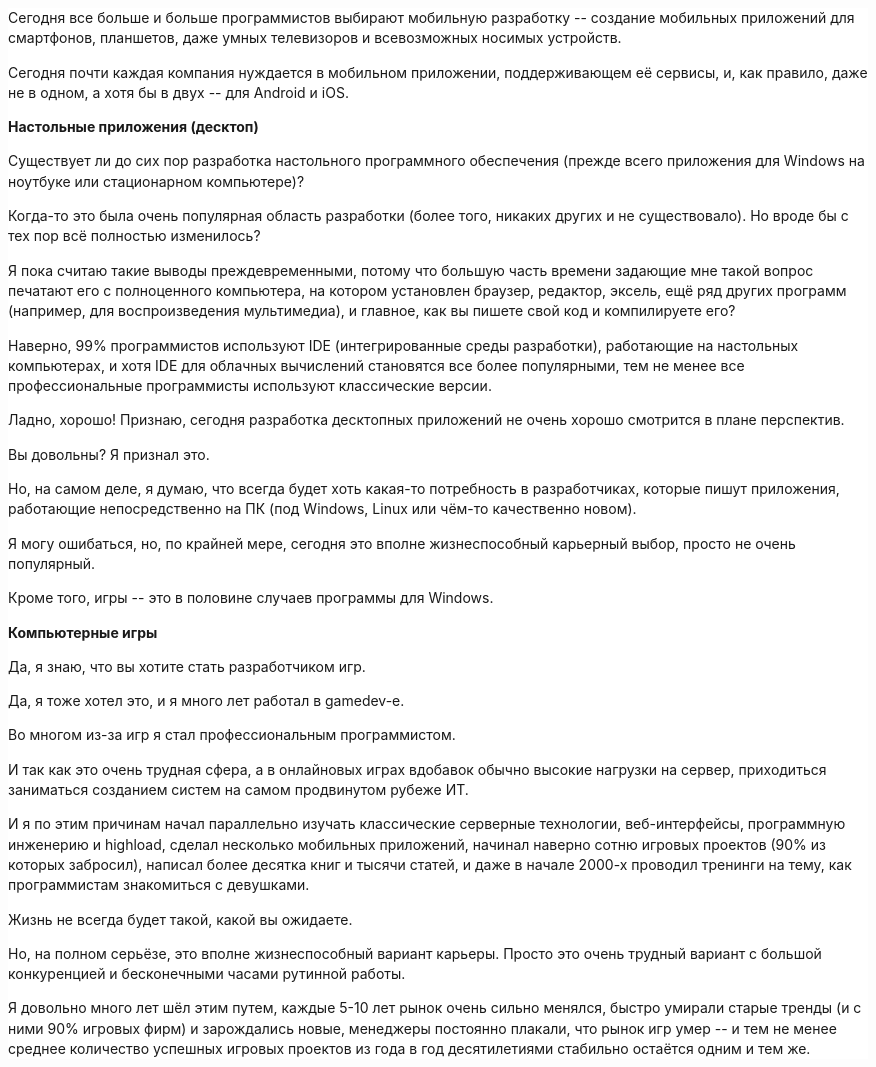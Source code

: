 Сегодня все больше и больше программистов выбирают мобильную разработку -- создание мобильных приложений для смартфонов, планшетов, даже умных телевизоров и всевозможных носимых устройств.

Сегодня почти каждая компания нуждается в мобильном приложении, поддерживающем её сервисы, и, как правило, даже не в одном, а хотя бы в двух -- для Android и iOS.

**Настольные приложения (десктоп)**

Существует ли до сих пор разработка настольного программного обеспечения (прежде всего приложения для Windows на ноутбуке или стационарном компьютере)?

Когда-то это была очень популярная область разработки (более того, никаких других и не существовало). Но вроде бы с тех пор всё полностью изменилось?

Я пока считаю такие выводы преждевременными, потому что большую часть времени задающие мне такой вопрос печатают его с полноценного компьютера, на котором установлен браузер, редактор, эксель, ещё ряд других программ (например, для воспроизведения мультимедиа), и главное, как вы пишете свой код и компилируете его?

Наверно, 99% программистов используют IDE (интегрированные среды разработки), работающие на настольных компьютерах, и хотя IDE для облачных вычислений становятся все более популярными, тем не менее все профессиональные программисты используют классические версии.

Ладно, хорошо! Признаю, сегодня разработка десктопных приложений не очень хорошо смотрится в плане перспектив.

Вы довольны? Я признал это.

Но, на самом деле, я думаю, что всегда будет хоть какая-то потребность в разработчиках, которые пишут приложения, работающие непосредственно на ПК (под Windows, Linux или чём-то качественно новом).

Я могу ошибаться, но, по крайней мере, сегодня это вполне жизнеспособный карьерный выбор, просто не очень популярный.

Кроме того, игры -- это в половине случаев программы для Windows.

**Компьютерные игры**

Да, я знаю, что вы хотите стать разработчиком игр.

Да, я тоже хотел это, и я много лет работал в gamedev-е.

Во многом из-за игр я стал профессиональным программистом.

И так как это очень трудная сфера, а в онлайновых играх вдобавок обычно высокие нагрузки на сервер, приходиться заниматься созданием систем на самом продвинутом рубеже ИТ.

И я по этим причинам начал параллельно изучать классические серверные технологии, веб-интерфейсы, программную инженерию и highload, сделал несколько мобильных приложений, начинал наверно сотню игровых проектов (90% из которых забросил), написал более десятка книг и тысячи статей, и даже в начале 2000-х проводил тренинги на тему, как программистам знакомиться с девушками.

Жизнь не всегда будет такой, какой вы ожидаете.

Но, на полном серьёзе, это вполне жизнеспособный вариант карьеры. Просто это очень трудный вариант с большой конкуренцией и бесконечными часами рутинной работы.

Я довольно много лет шёл этим путем, каждые 5-10 лет рынок очень сильно менялся, быстро умирали старые тренды (и с ними 90% игровых фирм) и зарождались новые, менеджеры постоянно плакали, что рынок игр умер -- и тем не менее среднее количество успешных игровых проектов из года в год десятилетиями стабильно остаётся одним и тем же.
